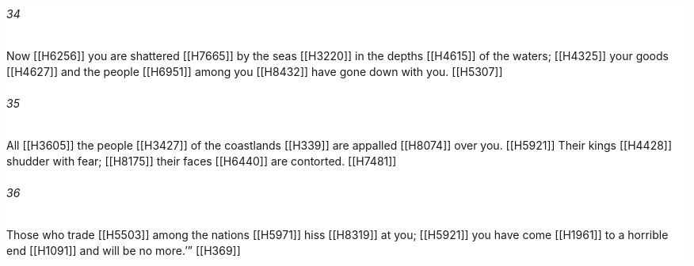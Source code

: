 ###### 34
Now [[H6256]] you are shattered [[H7665]] by the seas [[H3220]] in the depths [[H4615]] of the waters; [[H4325]] your goods [[H4627]] and the people [[H6951]] among you [[H8432]] have gone down with you. [[H5307]]

###### 35
All [[H3605]] the people [[H3427]] of the coastlands [[H339]] are appalled [[H8074]] over you. [[H5921]] Their kings [[H4428]] shudder with fear; [[H8175]] their faces [[H6440]] are contorted. [[H7481]]

###### 36
Those who trade [[H5503]] among the nations [[H5971]] hiss [[H8319]] at you; [[H5921]] you have come [[H1961]] to a horrible end [[H1091]] and will be no more.’” [[H369]]


